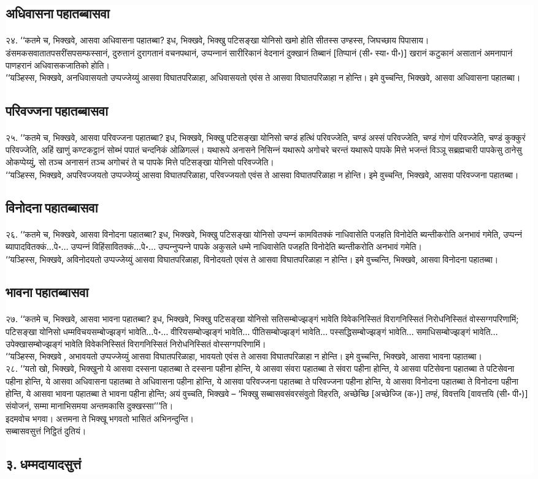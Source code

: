 
## अधिवासना पहातब्बासवा

२४. ‘‘कतमे च, भिक्खवे, आसवा अधिवासना पहातब्बा? इध, भिक्खवे, भिक्खु पटिसङ्खा योनिसो खमो होति सीतस्स उण्हस्स, जिघच्छाय पिपासाय। डंसमकसवातातपसरींसपसम्फस्सानं, दुरुत्तानं दुरागतानं वचनपथानं, उप्पन्‍नानं सारीरिकानं वेदनानं दुक्खानं तिब्बानं [तिप्पानं (सी॰ स्या॰ पी॰)] खरानं कटुकानं असातानं अमनापानं पाणहरानं अधिवासकजातिको होति।  
‘‘यञ्हिस्स, भिक्खवे, अनधिवासयतो उप्पज्‍जेय्युं आसवा विघातपरिळाहा, अधिवासयतो एवंस ते आसवा विघातपरिळाहा न होन्ति। इमे वुच्‍चन्ति, भिक्खवे, आसवा अधिवासना पहातब्बा।  


## परिवज्‍जना पहातब्बासवा

२५. ‘‘कतमे च, भिक्खवे, आसवा परिवज्‍जना पहातब्बा? इध, भिक्खवे, भिक्खु पटिसङ्खा योनिसो चण्डं हत्थिं परिवज्‍जेति, चण्डं अस्सं परिवज्‍जेति, चण्डं गोणं परिवज्‍जेति, चण्डं कुक्‍कुरं परिवज्‍जेति, अहिं खाणुं कण्टकट्ठानं सोब्भं पपातं चन्दनिकं ओळिगल्‍लं। यथारूपे अनासने निसिन्‍नं यथारूपे अगोचरे चरन्तं यथारूपे पापके मित्ते भजन्तं विञ्‍ञू सब्रह्मचारी पापकेसु ठानेसु ओकप्पेय्युं, सो तञ्‍च अनासनं तञ्‍च अगोचरं ते च पापके मित्ते पटिसङ्खा योनिसो परिवज्‍जेति।  
‘‘यञ्हिस्स, भिक्खवे, अपरिवज्‍जयतो उप्पज्‍जेय्युं आसवा विघातपरिळाहा, परिवज्‍जयतो एवंस ते आसवा विघातपरिळाहा न होन्ति। इमे वुच्‍चन्ति, भिक्खवे, आसवा परिवज्‍जना पहातब्बा।  


## विनोदना पहातब्बासवा

२६. ‘‘कतमे च, भिक्खवे, आसवा विनोदना पहातब्बा? इध, भिक्खवे, भिक्खु पटिसङ्खा योनिसो उप्पन्‍नं कामवितक्‍कं नाधिवासेति पजहति विनोदेति ब्यन्तीकरोति अनभावं गमेति, उप्पन्‍नं ब्यापादवितक्‍कं…पे॰… उप्पन्‍नं विहिंसावितक्‍कं…पे॰… उप्पन्‍नुप्पन्‍ने पापके अकुसले धम्मे नाधिवासेति पजहति विनोदेति ब्यन्तीकरोति अनभावं गमेति।  
‘‘यञ्हिस्स, भिक्खवे, अविनोदयतो उप्पज्‍जेय्युं आसवा विघातपरिळाहा, विनोदयतो एवंस ते आसवा विघातपरिळाहा न होन्ति। इमे वुच्‍चन्ति, भिक्खवे, आसवा विनोदना पहातब्बा।  


## भावना पहातब्बासवा

२७. ‘‘कतमे च, भिक्खवे, आसवा भावना पहातब्बा? इध, भिक्खवे, भिक्खु पटिसङ्खा योनिसो सतिसम्बोज्झङ्गं भावेति विवेकनिस्सितं विरागनिस्सितं निरोधनिस्सितं वोस्सग्गपरिणामिं; पटिसङ्खा योनिसो धम्मविचयसम्बोज्झङ्गं भावेति…पे॰… वीरियसम्बोज्झङ्गं भावेति… पीतिसम्बोज्झङ्गं भावेति… पस्सद्धिसम्बोज्झङ्गं भावेति… समाधिसम्बोज्झङ्गं भावेति… उपेक्खासम्बोज्झङ्गं भावेति विवेकनिस्सितं विरागनिस्सितं निरोधनिस्सितं वोस्सग्गपरिणामिं।  
‘‘यञ्हिस्स, भिक्खवे , अभावयतो उप्पज्‍जेय्युं आसवा विघातपरिळाहा, भावयतो एवंस ते आसवा विघातपरिळाहा न होन्ति। इमे वुच्‍चन्ति, भिक्खवे, आसवा भावना पहातब्बा।  
२८. ‘‘यतो खो, भिक्खवे, भिक्खुनो ये आसवा दस्सना पहातब्बा ते दस्सना पहीना होन्ति, ये आसवा संवरा पहातब्बा ते संवरा पहीना होन्ति, ये आसवा पटिसेवना पहातब्बा ते पटिसेवना पहीना होन्ति, ये आसवा अधिवासना पहातब्बा ते अधिवासना पहीना होन्ति, ये आसवा परिवज्‍जना पहातब्बा ते परिवज्‍जना पहीना होन्ति, ये आसवा विनोदना पहातब्बा ते विनोदना पहीना होन्ति, ये आसवा भावना पहातब्बा ते भावना पहीना होन्ति; अयं वुच्‍चति, भिक्खवे – ‘भिक्खु सब्बासवसंवरसंवुतो विहरति, अच्छेच्छि [अच्छेज्‍जि (क॰)] तण्हं, विवत्तयि [वावत्तयि (सी॰ पी॰)] संयोजनं, सम्मा मानाभिसमया अन्तमकासि दुक्खस्सा’’’ति।  
इदमवोच भगवा। अत्तमना ते भिक्खू भगवतो भासितं अभिनन्दुन्ति।  
सब्बासवसुत्तं निट्ठितं दुतियं।  


## ३. धम्मदायादसुत्तं
